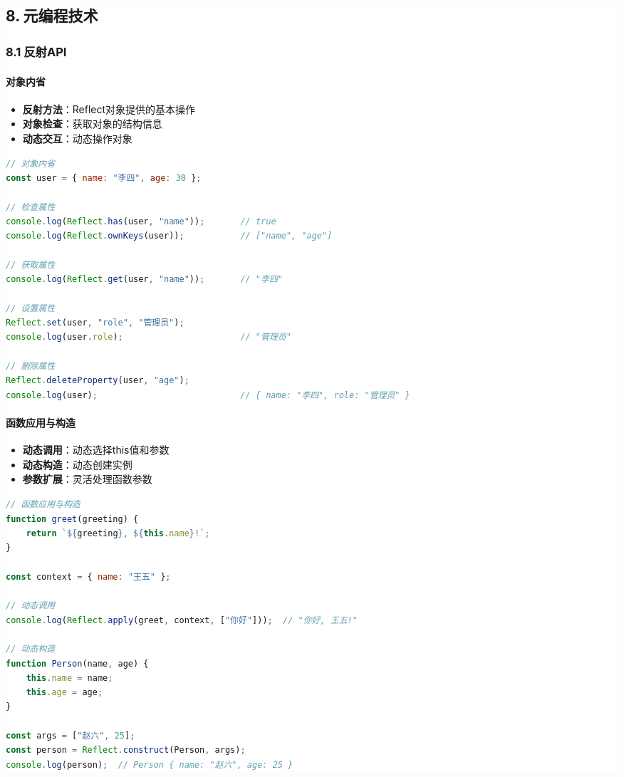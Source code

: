## 8. 元编程技术

### 8.1 反射API

#### 对象内省

- **反射方法**：Reflect对象提供的基本操作
- **对象检查**：获取对象的结构信息
- **动态交互**：动态操作对象

```javascript
// 对象内省
const user = { name: "李四", age: 30 };

// 检查属性
console.log(Reflect.has(user, "name"));       // true
console.log(Reflect.ownKeys(user));           // ["name", "age"]

// 获取属性
console.log(Reflect.get(user, "name"));       // "李四"

// 设置属性
Reflect.set(user, "role", "管理员");
console.log(user.role);                       // "管理员"

// 删除属性
Reflect.deleteProperty(user, "age");
console.log(user);                            // { name: "李四", role: "管理员" }
```

#### 函数应用与构造

- **动态调用**：动态选择this值和参数
- **动态构造**：动态创建实例
- **参数扩展**：灵活处理函数参数

```javascript
// 函数应用与构造
function greet(greeting) {
    return `${greeting}, ${this.name}!`;
}

const context = { name: "王五" };

// 动态调用
console.log(Reflect.apply(greet, context, ["你好"]));  // "你好, 王五!"

// 动态构造
function Person(name, age) {
    this.name = name;
    this.age = age;
}

const args = ["赵六", 25];
const person = Reflect.construct(Person, args);
console.log(person);  // Person { name: "赵六", age: 25 }
```
